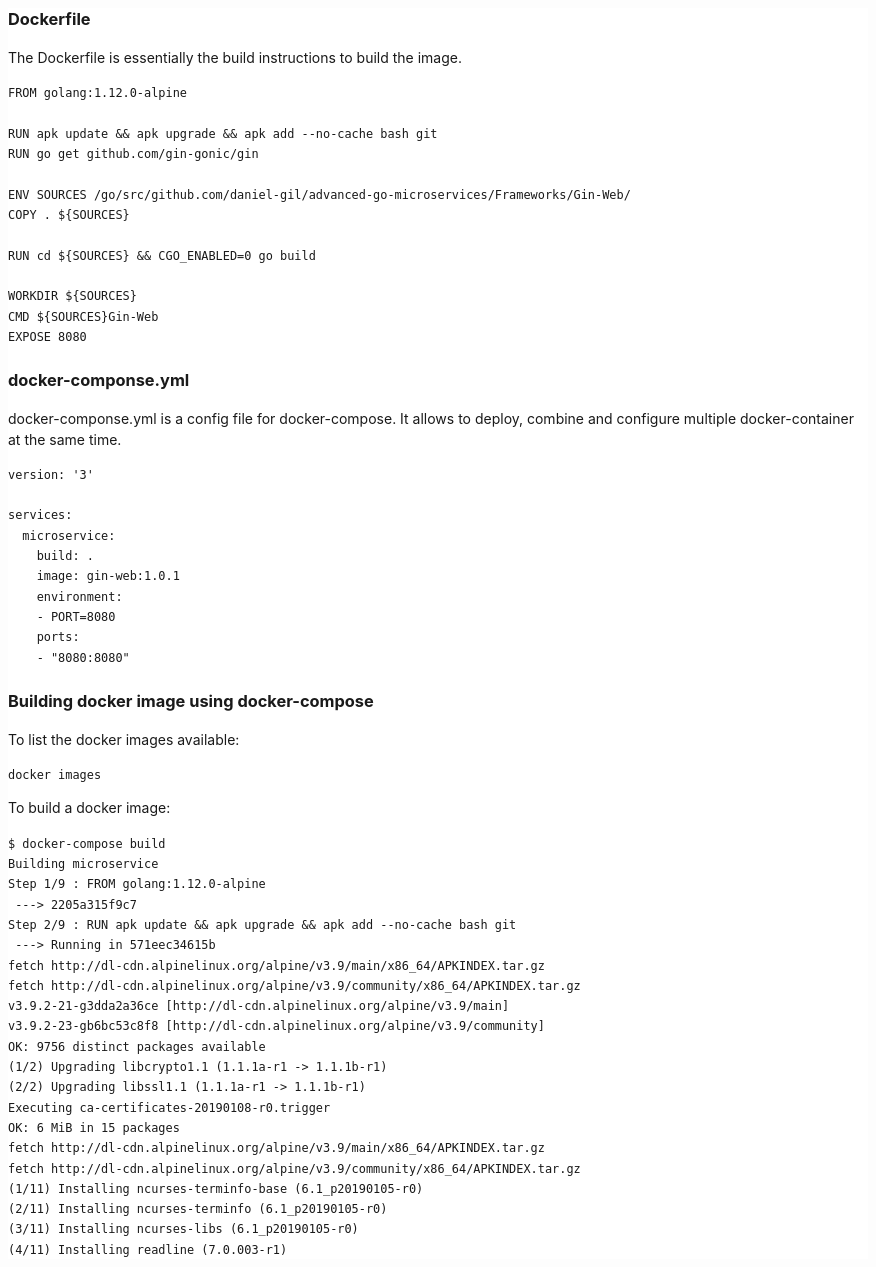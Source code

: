 
### Dockerfile
The Dockerfile is essentially the build instructions to build the image.

``` 
FROM golang:1.12.0-alpine

RUN apk update && apk upgrade && apk add --no-cache bash git
RUN go get github.com/gin-gonic/gin

ENV SOURCES /go/src/github.com/daniel-gil/advanced-go-microservices/Frameworks/Gin-Web/
COPY . ${SOURCES}

RUN cd ${SOURCES} && CGO_ENABLED=0 go build

WORKDIR ${SOURCES}
CMD ${SOURCES}Gin-Web
EXPOSE 8080
```

### docker-componse.yml
docker-componse.yml is a config file for docker-compose. It allows to deploy, combine and configure multiple docker-container at the same time.

```
version: '3'

services:
  microservice:
    build: .
    image: gin-web:1.0.1
    environment:
    - PORT=8080
    ports:
    - "8080:8080"
```

### Building docker image using docker-compose
To list the docker images available:
```
docker images
```

To build a docker image:
```
$ docker-compose build
Building microservice
Step 1/9 : FROM golang:1.12.0-alpine
 ---> 2205a315f9c7
Step 2/9 : RUN apk update && apk upgrade && apk add --no-cache bash git
 ---> Running in 571eec34615b
fetch http://dl-cdn.alpinelinux.org/alpine/v3.9/main/x86_64/APKINDEX.tar.gz
fetch http://dl-cdn.alpinelinux.org/alpine/v3.9/community/x86_64/APKINDEX.tar.gz
v3.9.2-21-g3dda2a36ce [http://dl-cdn.alpinelinux.org/alpine/v3.9/main]
v3.9.2-23-gb6bc53c8f8 [http://dl-cdn.alpinelinux.org/alpine/v3.9/community]
OK: 9756 distinct packages available
(1/2) Upgrading libcrypto1.1 (1.1.1a-r1 -> 1.1.1b-r1)
(2/2) Upgrading libssl1.1 (1.1.1a-r1 -> 1.1.1b-r1)
Executing ca-certificates-20190108-r0.trigger
OK: 6 MiB in 15 packages
fetch http://dl-cdn.alpinelinux.org/alpine/v3.9/main/x86_64/APKINDEX.tar.gz
fetch http://dl-cdn.alpinelinux.org/alpine/v3.9/community/x86_64/APKINDEX.tar.gz
(1/11) Installing ncurses-terminfo-base (6.1_p20190105-r0)
(2/11) Installing ncurses-terminfo (6.1_p20190105-r0)
(3/11) Installing ncurses-libs (6.1_p20190105-r0)
(4/11) Installing readline (7.0.003-r1)
```